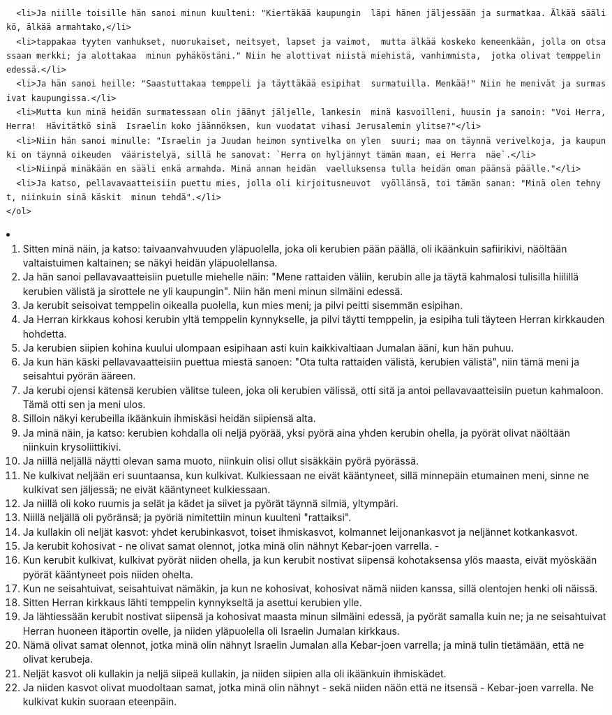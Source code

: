       <li>Ja niille toisille hän sanoi minun kuulteni: "Kiertäkää kaupungin  läpi hänen jäljessään ja surmatkaa. Älkää säälikö, älkää armahtako,</li>
      <li>tappakaa tyyten vanhukset, nuorukaiset, neitsyet, lapset ja vaimot,  mutta älkää koskeko keneenkään, jolla on otsassaan merkki; ja alottakaa  minun pyhäköstäni." Niin he alottivat niistä miehistä, vanhimmista,  jotka olivat temppelin edessä.</li>
      <li>Ja hän sanoi heille: "Saastuttakaa temppeli ja täyttäkää esipihat  surmatuilla. Menkää!" Niin he menivät ja surmasivat kaupungissa.</li>
      <li>Mutta kun minä heidän surmatessaan olin jäänyt jäljelle, lankesin  minä kasvoilleni, huusin ja sanoin: "Voi Herra, Herra!  Hävitätkö sinä  Israelin koko jäännöksen, kun vuodatat vihasi Jerusalemin ylitse?"</li>
      <li>Niin hän sanoi minulle: "Israelin ja Juudan heimon syntivelka on ylen  suuri; maa on täynnä verivelkoja, ja kaupunki on täynnä oikeuden  vääristelyä, sillä he sanovat: `Herra on hyljännyt tämän maan, ei Herra  näe`.</li>
      <li>Niinpä minäkään en sääli enkä armahda. Minä annan heidän  vaelluksensa tulla heidän oman päänsä päälle."</li>
      <li>Ja katso, pellavavaatteisiin puettu mies, jolla oli kirjoitusneuvot  vyöllänsä, toi tämän sanan: "Minä olen tehnyt, niinkuin sinä käskit  minun tehdä".</li>
    </ol>
  </li>
  <li>
    <ol>
      <li>Sitten minä näin, ja katso: taivaanvahvuuden yläpuolella, joka oli  kerubien pään päällä, oli ikäänkuin safiirikivi, näöltään valtaistuimen  kaltainen; se näkyi heidän yläpuolellansa.</li>
      <li>Ja hän sanoi pellavavaatteisiin puetulle miehelle näin: "Mene  rattaiden väliin, kerubin alle ja täytä kahmalosi tulisilla hiilillä  kerubien välistä ja sirottele ne yli kaupungin". Niin hän meni minun  silmäini edessä.</li>
      <li>Ja kerubit seisoivat temppelin oikealla puolella, kun mies meni; ja  pilvi peitti sisemmän esipihan.</li>
      <li>Ja Herran kirkkaus kohosi kerubin yltä temppelin kynnykselle, ja  pilvi täytti temppelin, ja esipiha tuli täyteen Herran kirkkauden  hohdetta.</li>
      <li>Ja kerubien siipien kohina kuului ulompaan esipihaan asti kuin  kaikkivaltiaan Jumalan ääni, kun hän puhuu.</li>
      <li>Ja kun hän käski pellavavaatteisiin puettua miestä sanoen: "Ota tulta  rattaiden välistä, kerubien välistä", niin tämä meni ja seisahtui pyörän  ääreen.</li>
      <li>Ja kerubi ojensi kätensä kerubien välitse tuleen, joka oli kerubien  välissä, otti sitä ja antoi pellavavaatteisiin puetun kahmaloon. Tämä  otti sen ja meni ulos.</li>
      <li>Silloin näkyi kerubeilla ikäänkuin ihmiskäsi heidän siipiensä alta.</li>
      <li>Ja minä näin, ja katso: kerubien kohdalla oli neljä pyörää, yksi  pyörä aina yhden kerubin ohella, ja pyörät olivat näöltään niinkuin  krysoliittikivi.</li>
      <li>Ja niillä neljällä näytti olevan sama muoto, niinkuin olisi ollut  sisäkkäin pyörä pyörässä.</li>
      <li>Ne kulkivat neljään eri suuntaansa, kun kulkivat.  Kulkiessaan ne  eivät kääntyneet, sillä minnepäin etumainen meni, sinne ne kulkivat sen  jäljessä; ne eivät kääntyneet kulkiessaan.</li>
      <li>Ja niillä oli koko ruumis ja selät ja kädet ja siivet ja pyörät  täynnä silmiä, yltympäri.</li>
      <li>Niillä neljällä oli pyöränsä; ja pyöriä nimitettiin minun kuulteni  "rattaiksi".</li>
      <li>Ja kullakin oli neljät kasvot: yhdet kerubinkasvot, toiset  ihmiskasvot, kolmannet leijonankasvot ja neljännet kotkankasvot.</li>
      <li>Ja kerubit kohosivat - ne olivat samat olennot, jotka minä olin  nähnyt Kebar-joen varrella. -</li>
      <li>Kun kerubit kulkivat, kulkivat pyörät niiden ohella, ja kun kerubit  nostivat siipensä kohotaksensa ylös maasta, eivät myöskään pyörät  kääntyneet pois niiden ohelta.</li>
      <li>Kun ne seisahtuivat, seisahtuivat nämäkin, ja kun ne kohosivat,  kohosivat nämä niiden kanssa, sillä olentojen henki oli näissä.</li>
      <li>Sitten Herran kirkkaus lähti temppelin kynnykseltä ja asettui  kerubien ylle.</li>
      <li>Ja lähtiessään kerubit nostivat siipensä ja kohosivat maasta minun  silmäini edessä, ja pyörät samalla kuin ne; ja ne seisahtuivat Herran  huoneen itäportin ovelle, ja niiden yläpuolella oli Israelin Jumalan  kirkkaus.</li>
      <li>Nämä olivat samat olennot, jotka minä olin nähnyt Israelin Jumalan  alla Kebar-joen varrella; ja minä tulin tietämään, että ne olivat  kerubeja.</li>
      <li>Neljät kasvot oli kullakin ja neljä siipeä kullakin, ja niiden  siipien alla oli ikäänkuin ihmiskädet.</li>
      <li>Ja niiden kasvot olivat muodoltaan samat, jotka minä olin nähnyt -  sekä niiden näön että ne itsensä - Kebar-joen varrella. Ne kulkivat  kukin suoraan eteenpäin.</li>
    </ol>